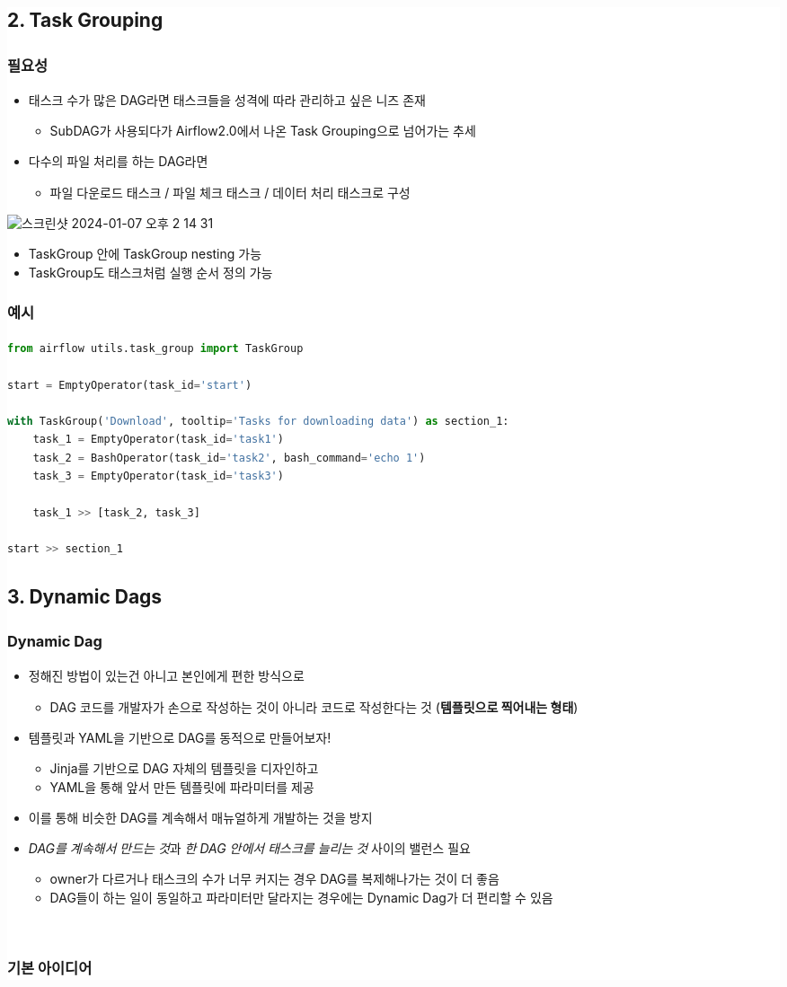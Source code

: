 ## 2. Task Grouping

### 필요성

- 태스크 수가 많은 DAG라면 태스크들을 성격에 따라 관리하고 싶은 니즈 존재
    - SubDAG가 사용되다가 Airflow2.0에서 나온 Task Grouping으로 넘어가는 추세

- 다수의 파일 처리를 하는 DAG라면 
    - 파일 다운로드 태스크 / 파일 체크 태스크 / 데이터 처리 태스크로 구성

<img width="621" alt="스크린샷 2024-01-07 오후 2 14 31" src="https://github.com/bokyung124/AWS_Exercise/assets/53086873/8cc5a397-4d9d-4267-b776-2d83f735fbdc">

<br>

- TaskGroup 안에 TaskGroup nesting 가능
- TaskGroup도 태스크처럼 실행 순서 정의 가능

### 예시

```python
from airflow utils.task_group import TaskGroup

start = EmptyOperator(task_id='start')

with TaskGroup('Download', tooltip='Tasks for downloading data') as section_1:
    task_1 = EmptyOperator(task_id='task1')
    task_2 = BashOperator(task_id='task2', bash_command='echo 1')
    task_3 = EmptyOperator(task_id='task3')

    task_1 >> [task_2, task_3]

start >> section_1
```

## 3. Dynamic Dags

### Dynamic Dag

- 정해진 방법이 있는건 아니고 본인에게 편한 방식으로
    - DAG 코드를 개발자가 손으로 작성하는 것이 아니라 코드로 작성한다는 것 (**템플릿으로 찍어내는 형태**)
- 템플릿과 YAML을 기반으로 DAG를 동적으로 만들어보자!
    - Jinja를 기반으로 DAG 자체의 템플릿을 디자인하고
    - YAML을 통해 앞서 만든 템플릿에 파라미터를 제공

- 이를 통해 비슷한 DAG를 계속해서 매뉴얼하게 개발하는 것을 방지
- *DAG를 계속해서 만드는 것*과 *한 DAG 안에서 태스크를 늘리는 것* 사이의 밸런스 필요
    - owner가 다르거나 태스크의 수가 너무 커지는 경우 DAG를 복제해나가는 것이 더 좋음
    - DAG들이 하는 일이 동일하고 파라미터만 달라지는 경우에는 Dynamic Dag가 더 편리할 수 있음

<br>

### 기본 아이디어

